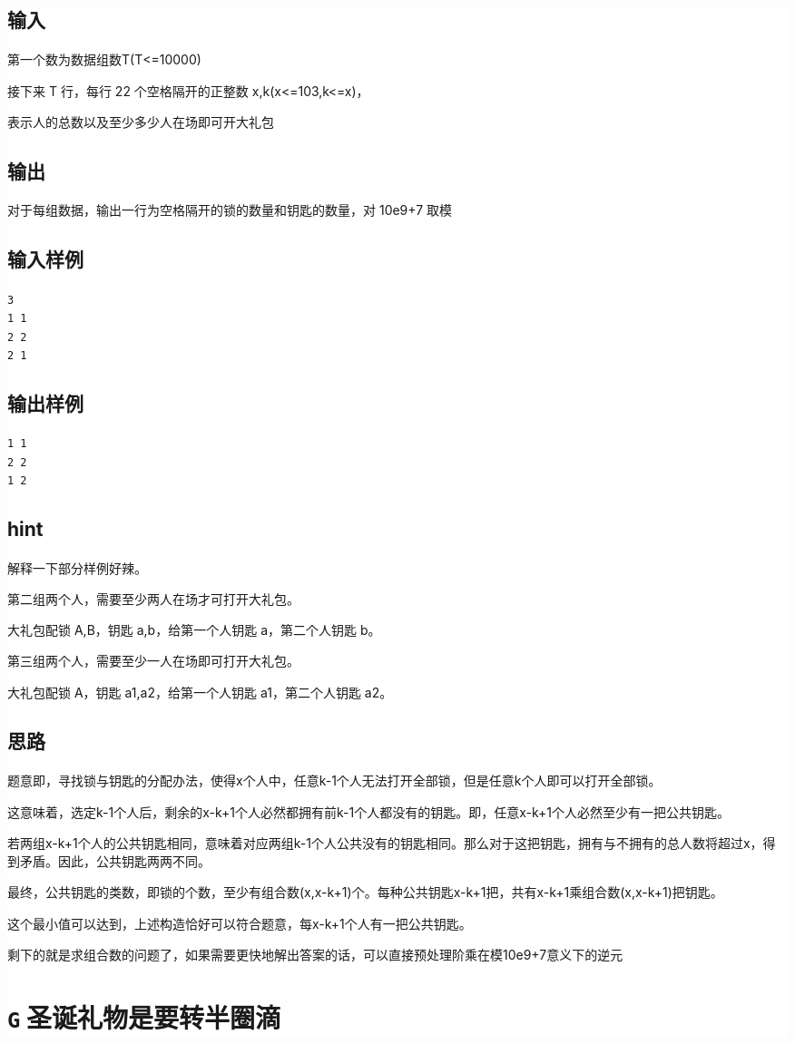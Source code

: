 ## 输入

第一个数为数据组数T(T<=10000)

接下来 T 行，每行 22 个空格隔开的正整数 x,k(x<=103,k<=x)，

表示人的总数以及至少多少人在场即可开大礼包

## 输出

对于每组数据，输出一行为空格隔开的锁的数量和钥匙的数量，对 10e9+7 取模

## 输入样例

```
3
1 1
2 2
2 1
```

## 输出样例

```
1 1
2 2
1 2
```

## hint

解释一下部分样例好辣。

第二组两个人，需要至少两人在场才可打开大礼包。

大礼包配锁 A,B，钥匙 a,b，给第一个人钥匙 a，第二个人钥匙 b。

第三组两个人，需要至少一人在场即可打开大礼包。

大礼包配锁 A，钥匙 a1,a2，给第一个人钥匙 a1，第二个人钥匙 a2。

## 思路

题意即，寻找锁与钥匙的分配办法，使得x个人中，任意k-1个人无法打开全部锁，但是任意k个人即可以打开全部锁。

 这意味着，选定k-1个人后，剩余的x-k+1个人必然都拥有前k-1个人都没有的钥匙。即，任意x-k+1个人必然至少有一把公共钥匙。

 若两组x-k+1个人的公共钥匙相同，意味着对应两组k-1个人公共没有的钥匙相同。那么对于这把钥匙，拥有与不拥有的总人数将超过x，得到矛盾。因此，公共钥匙两两不同。 

最终，公共钥匙的类数，即锁的个数，至少有组合数(x,x-k+1)个。每种公共钥匙x-k+1把，共有x-k+1乘组合数(x,x-k+1)把钥匙。 

这个最小值可以达到，上述构造恰好可以符合题意，每x-k+1个人有一把公共钥匙。

剩下的就是求组合数的问题了，如果需要更快地解出答案的话，可以直接预处理阶乘在模10e9+7意义下的逆元

# `G` 圣诞礼物是要转半圈滴
